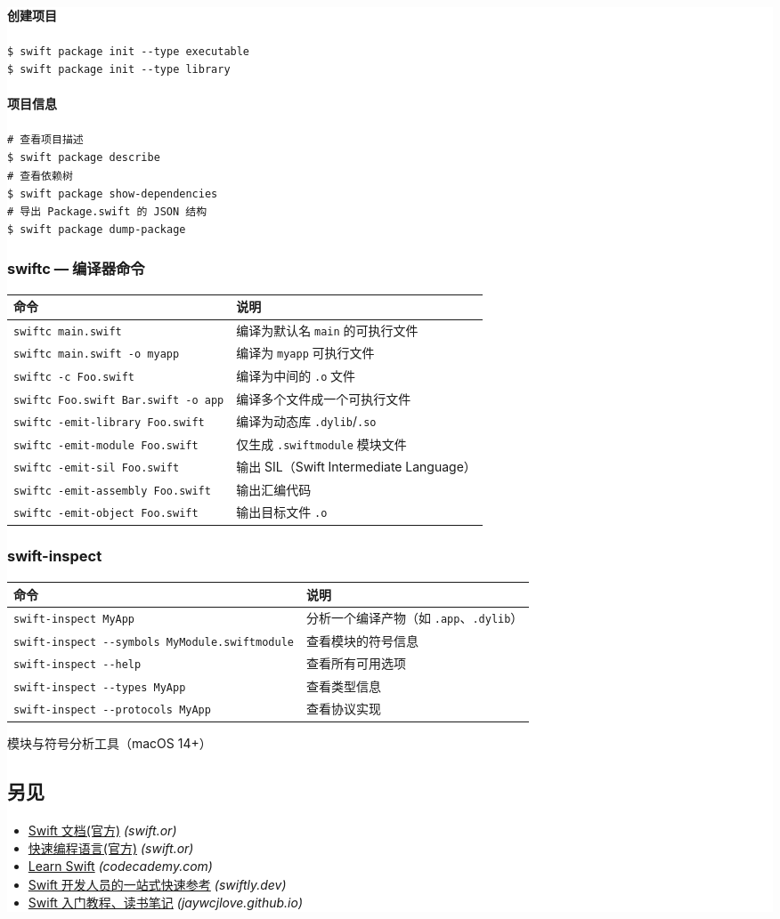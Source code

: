 
#### 创建项目

```shell
$ swift package init --type executable
$ swift package init --type library
```

#### 项目信息

```shell
# 查看项目描述
$ swift package describe
# 查看依赖树
$ swift package show-dependencies
# 导出 Package.swift 的 JSON 结构
$ swift package dump-package
```

### swiftc — 编译器命令


命令 | 说明
:-- | :--
`swiftc main.swift`                 | 编译为默认名 `main` 的可执行文件
`swiftc main.swift -o myapp`        | 编译为 `myapp` 可执行文件
`swiftc -c Foo.swift`               | 编译为中间的 `.o` 文件
`swiftc Foo.swift Bar.swift -o app` | 编译多个文件成一个可执行文件
`swiftc -emit-library Foo.swift`    | 编译为动态库 `.dylib`/`.so`
`swiftc -emit-module Foo.swift`     | 仅生成 `.swiftmodule` 模块文件
`swiftc -emit-sil Foo.swift`        | 输出 SIL（Swift Intermediate Language）
`swiftc -emit-assembly Foo.swift`   | 输出汇编代码
`swiftc -emit-object Foo.swift`     | 输出目标文件 `.o`


### swift-inspect


命令 | 说明
:-- | :--
`swift-inspect MyApp`                          | 分析一个编译产物（如 `.app`、`.dylib`）
`swift-inspect --symbols MyModule.swiftmodule` | 查看模块的符号信息
`swift-inspect --help`                         | 查看所有可用选项
`swift-inspect --types MyApp`                  | 查看类型信息
`swift-inspect --protocols MyApp`              | 查看协议实现


模块与符号分析工具（macOS 14+）

另见
----

- [Swift 文档(官方)](https://www.swift.org/documentation/) _(swift.or)_
- [快速编程语言(官方)](https://docs.swift.org/swift-book/) _(swift.or)_
- [Learn Swift](https://www.codecademy.com/resources/cheatsheets/language/swift) _(codecademy.com)_
- [Swift 开发人员的一站式快速参考](https://swiftly.dev/) _(swiftly.dev)_
- [Swift 入门教程、读书笔记](https://jaywcjlove.github.io/swift-tutorial) _(jaywcjlove.github.io)_
